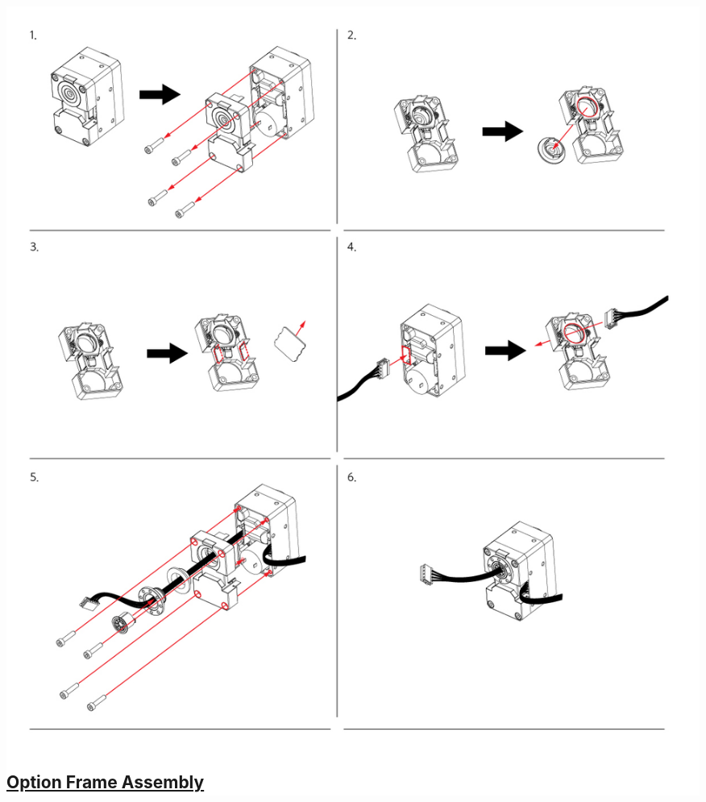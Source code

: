 ![](/assets/images/dxl/x/wiring_through_back_case.jpg)

## [Option Frame Assembly](#option-frame-assembly)
